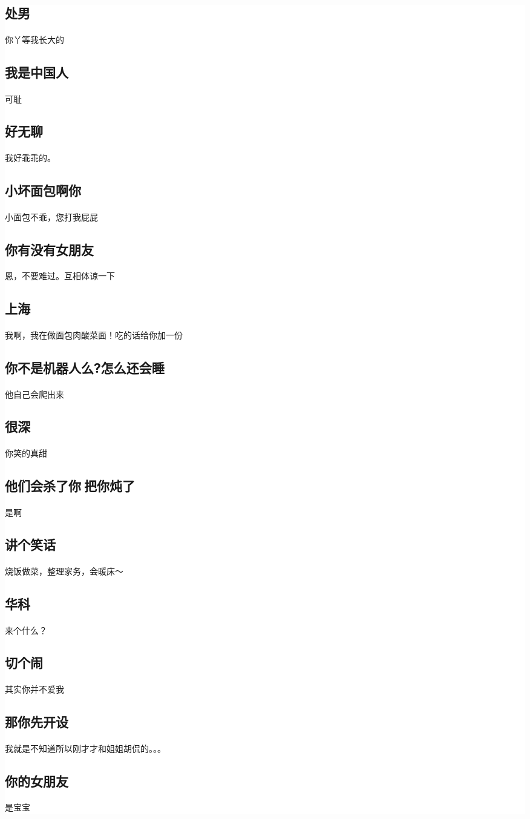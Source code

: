 ## 处男
你丫等我长大的

## 我是中国人
可耻

## 好无聊
我好乖乖的。

## 小坏面包啊你
小面包不乖，您打我屁屁

## 你有没有女朋友
恩，不要难过。互相体谅一下

## 上海
我啊，我在做面包肉酸菜面！吃的话给你加一份

## 你不是机器人么?怎么还会睡
他自己会爬出来

## 很深
你笑的真甜

## 他们会杀了你  把你炖了
是啊

## 讲个笑话
烧饭做菜，整理家务，会暖床～

## 华科
来个什么？

## 切个闹
其实你并不爱我

## 那你先开设
我就是不知道所以刚才才和姐姐胡侃的。。。

## 你的女朋友
是宝宝
